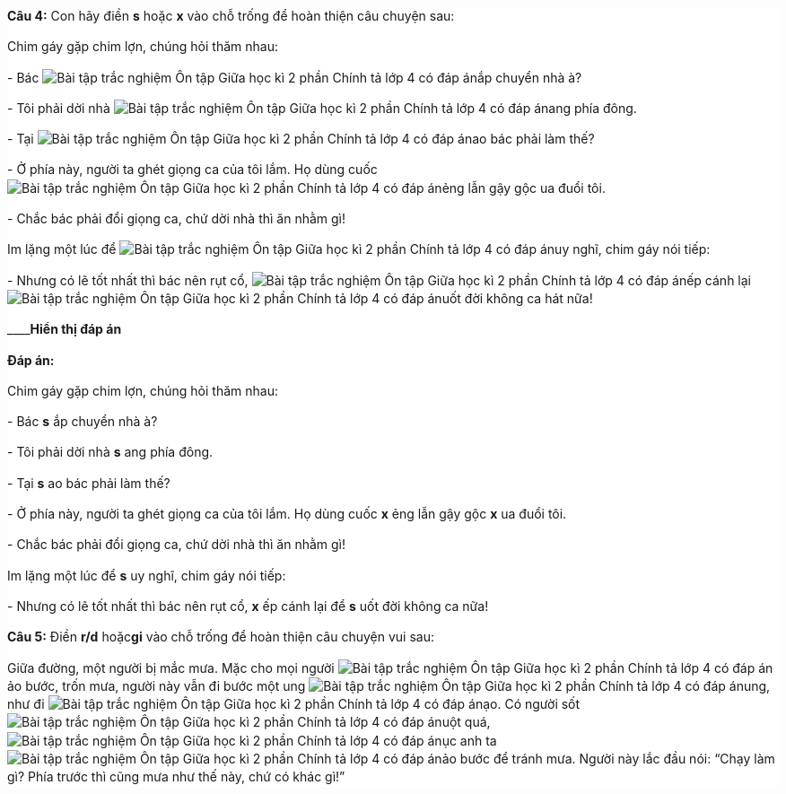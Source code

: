 **Câu 4:** Con hãy điền **s** hoặc **x** vào chỗ trống để hoàn thiện câu chuyện sau:

Chim gáy gặp chim lợn, chúng hỏi thăm nhau:

\- Bác ![Bài tập trắc nghiệm Ôn tập Giữa học kì 2 phần Chính tả lớp 4 có đáp án](https://vietjack.com/tieng-viet-lop-4/images/trac-nghiem-on-tap-ghk-2-phan-chinh-ta-118509.PNG)ắp chuyển nhà à?

\- Tôi phải dời nhà ![Bài tập trắc nghiệm Ôn tập Giữa học kì 2 phần Chính tả lớp 4 có đáp án](https://vietjack.com/tieng-viet-lop-4/images/trac-nghiem-on-tap-ghk-2-phan-chinh-ta-118509.PNG)ang phía đông.

\- Tại ![Bài tập trắc nghiệm Ôn tập Giữa học kì 2 phần Chính tả lớp 4 có đáp án](https://vietjack.com/tieng-viet-lop-4/images/trac-nghiem-on-tap-ghk-2-phan-chinh-ta-118509.PNG)ao bác phải làm thế?

\- Ở phía này, người ta ghét giọng ca của tôi lắm. Họ dùng cuốc ![Bài tập trắc nghiệm Ôn tập Giữa học kì 2 phần Chính tả lớp 4 có đáp án](https://vietjack.com/tieng-viet-lop-4/images/trac-nghiem-on-tap-ghk-2-phan-chinh-ta-118509.PNG)ẻng lẫn gậy gộc ua đuổi tôi.

\- Chắc bác phải đổi giọng ca, chứ dời nhà thì ăn nhằm gì!

Im lặng một lúc để ![Bài tập trắc nghiệm Ôn tập Giữa học kì 2 phần Chính tả lớp 4 có đáp án](https://vietjack.com/tieng-viet-lop-4/images/trac-nghiem-on-tap-ghk-2-phan-chinh-ta-118509.PNG)uy nghĩ, chim gáy nói tiếp:

\- Nhưng có lẽ tốt nhất thì bác nên rụt cổ, ![Bài tập trắc nghiệm Ôn tập Giữa học kì 2 phần Chính tả lớp 4 có đáp án](https://vietjack.com/tieng-viet-lop-4/images/trac-nghiem-on-tap-ghk-2-phan-chinh-ta-118509.PNG)ếp cánh lại ![Bài tập trắc nghiệm Ôn tập Giữa học kì 2 phần Chính tả lớp 4 có đáp án](https://vietjack.com/tieng-viet-lop-4/images/trac-nghiem-on-tap-ghk-2-phan-chinh-ta-118509.PNG)uốt đời không ca hát nữa!

____**Hiển thị đáp án**

**Đáp án:**

Chim gáy gặp chim lợn, chúng hỏi thăm nhau:

\- Bác **s** ắp chuyển nhà à?

\- Tôi phải dời nhà **s** ang phía đông.

\- Tại **s** ao bác phải làm thế?

\- Ở phía này, người ta ghét giọng ca của tôi lắm. Họ dùng cuốc **x** ẻng lẫn gậy gộc **x** ua đuổi tôi.

\- Chắc bác phải đổi giọng ca, chứ dời nhà thì ăn nhằm gì!

Im lặng một lúc để **s** uy nghĩ, chim gáy nói tiếp:

\- Nhưng có lẽ tốt nhất thì bác nên rụt cổ, **x** ếp cánh lại để **s** uốt đời không ca nữa!

**Câu 5:** Điền **r/d** hoặc**gi** vào chỗ trống để hoàn thiện câu chuyện vui sau:

Giữa đường, một người bị mắc mưa. Mặc cho mọi người ![Bài tập trắc nghiệm Ôn tập Giữa học kì 2 phần Chính tả lớp 4 có đáp án](https://vietjack.com/tieng-viet-lop-4/images/trac-nghiem-on-tap-ghk-2-phan-chinh-ta-118509.PNG)ảo bước, trốn mưa, người này vẫn đi bước một ung ![Bài tập trắc nghiệm Ôn tập Giữa học kì 2 phần Chính tả lớp 4 có đáp án](https://vietjack.com/tieng-viet-lop-4/images/trac-nghiem-on-tap-ghk-2-phan-chinh-ta-118509.PNG)ung, như đi ![Bài tập trắc nghiệm Ôn tập Giữa học kì 2 phần Chính tả lớp 4 có đáp án](https://vietjack.com/tieng-viet-lop-4/images/trac-nghiem-on-tap-ghk-2-phan-chinh-ta-118509.PNG)ạo. Có người sốt ![Bài tập trắc nghiệm Ôn tập Giữa học kì 2 phần Chính tả lớp 4 có đáp án](https://vietjack.com/tieng-viet-lop-4/images/trac-nghiem-on-tap-ghk-2-phan-chinh-ta-118509.PNG)uột quá, ![Bài tập trắc nghiệm Ôn tập Giữa học kì 2 phần Chính tả lớp 4 có đáp án](https://vietjack.com/tieng-viet-lop-4/images/trac-nghiem-on-tap-ghk-2-phan-chinh-ta-118509.PNG)ục anh ta ![Bài tập trắc nghiệm Ôn tập Giữa học kì 2 phần Chính tả lớp 4 có đáp án](https://vietjack.com/tieng-viet-lop-4/images/trac-nghiem-on-tap-ghk-2-phan-chinh-ta-118509.PNG)ảo bước để tránh mưa. Người này lắc đầu nói: “Chạy làm gì? Phía trước thì cũng mưa như thế này, chứ có khác gì!”
